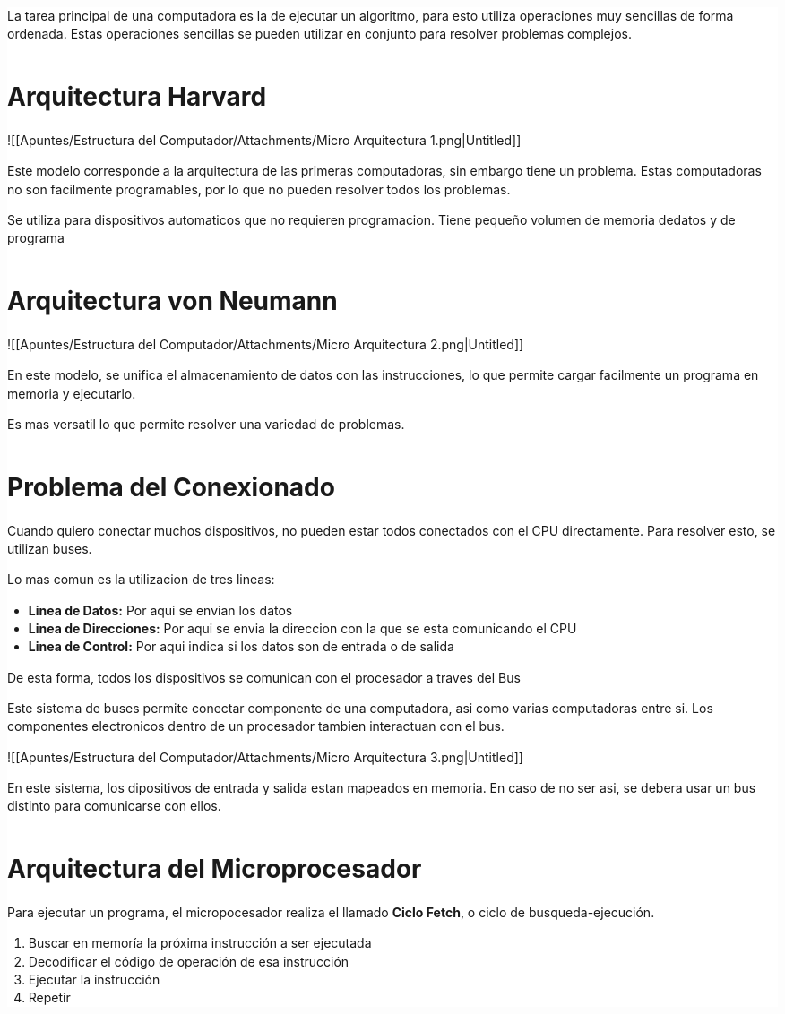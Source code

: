 La tarea principal de una computadora es la de ejecutar un algoritmo, para esto utiliza operaciones muy sencillas de forma ordenada. Estas operaciones sencillas se pueden utilizar en conjunto para resolver problemas complejos.

# Arquitectura Harvard

![[Apuntes/Estructura del Computador/Attachments/Micro Arquitectura 1.png|Untitled]]

Este modelo corresponde a la arquitectura de las primeras computadoras, sin embargo tiene un problema. Estas computadoras no son facilmente programables, por lo que no pueden resolver todos los problemas.

Se utiliza para dispositivos automaticos que no requieren programacion. Tiene pequeño volumen de memoria dedatos y de programa

# Arquitectura von Neumann

![[Apuntes/Estructura del Computador/Attachments/Micro Arquitectura 2.png|Untitled]]

En este modelo, se unifica el almacenamiento de datos con las instrucciones, lo que permite cargar facilmente un programa en memoria y ejecutarlo.

Es mas versatil lo que permite resolver una variedad de problemas.

# Problema del Conexionado

Cuando quiero conectar muchos dispositivos, no pueden estar todos conectados con el CPU directamente. Para resolver esto, se utilizan buses.

Lo mas comun es la utilizacion de tres lineas:

- **Linea de Datos:** Por aqui se envian los datos
- **Linea de Direcciones:** Por aqui se envia la direccion con la que se esta comunicando el CPU
- **Linea de Control:** Por aqui indica si los datos son de entrada o de salida

De esta forma, todos los dispositivos se comunican con el procesador a traves del Bus

Este sistema de buses permite conectar componente de una computadora, asi como varias computadoras entre si. Los componentes electronicos dentro de un procesador tambien interactuan con el bus.

![[Apuntes/Estructura del Computador/Attachments/Micro Arquitectura 3.png|Untitled]]

En este sistema, los dipositivos de entrada y salida estan mapeados en memoria. En caso de no ser asi, se debera usar un bus distinto para comunicarse con ellos.

# Arquitectura del Microprocesador

Para ejecutar un programa, el micropocesador realiza el llamado **Ciclo Fetch**, o ciclo de busqueda-ejecución.

1. Buscar en memoría la próxima instrucción a ser ejecutada
2. Decodificar el código de operación de esa instrucción
3. Ejecutar la instrucción
4. Repetir
